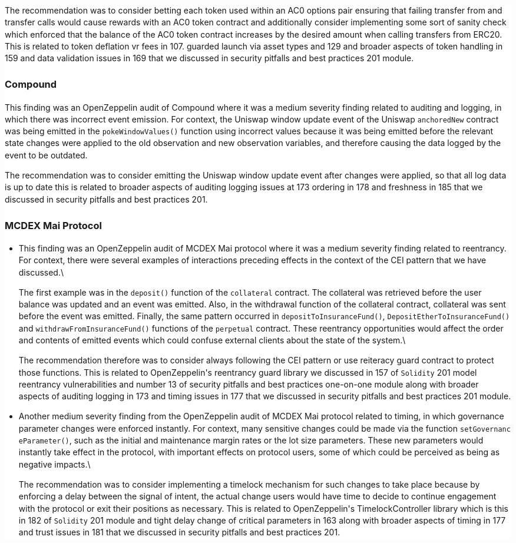 The recommendation was to consider betting each token used within an AC0 options pair ensuring that failing transfer from and transfer calls would cause rewards with an AC0 token contract and additionally consider implementing some sort of sanity check which enforced that the balance of the AC0 token contract increases by the desired amount when calling transfers from ERC20. This is related to token deflation vr fees in 107. guarded launch via asset types and 129 and broader aspects of token handling in 159 and data validation issues in 169 that we discussed in security pitfalls and best practices 201 module.

### Compound

This finding was an OpenZeppelin audit of Compound where it was a medium severity finding related to auditing and logging, in which there was incorrect event emission. For context, the Uniswap window update event of the Uniswap `anchoredNew` contract was being emitted in the `pokeWindowValues()` function using incorrect values because it was being emitted before the relevant state changes were applied to the old observation and new observation variables, and therefore causing the data logged by the event to be outdated.

The recommendation was to consider emitting the Uniswap window update event after changes were applied, so that all log data is up to date this is related to broader aspects of auditing logging issues at 173 ordering in 178 and freshness in 185 that we discussed in security pitfalls and best practices 201.

### MCDEX Mai Protocol

*   This finding was an OpenZeppelin audit of MCDEX Mai protocol where it was a medium severity finding related to reentrancy. For context, there were several examples of interactions preceding effects in the context of the CEI pattern that we have discussed.\


    The first example was in the `deposit()` function of the `collateral` contract. The collateral was retrieved before the user balance was updated and an event was emitted. Also, in the withdrawal function of the collateral contract, collateral was sent before the event was emitted. Finally, the same pattern occurred in `depositToInsuranceFund()`, `DepositEtherToInsuranceFund()` and `withdrawFromInsuranceFund()` functions of the `perpetual` contract. These reentrancy opportunities would affect the order and contents of emitted events which could confuse external clients about the state of the system.\


    The recommendation therefore was to consider always following the CEI pattern or use reiteracy guard contract to protect those functions. This is related to OpenZeppelin's reentrancy guard library we discussed in 157 of `Solidity` 201 model reentrancy vulnerabilities and number 13 of security pitfalls and best practices one-on-one module along with broader aspects of auditing logging in 173 and timing issues in 177 that we discussed in security pitfalls and best practices 201 module.
*   Another medium severity finding from the OpenZeppelin audit of MCDEX Mai protocol related to timing, in which governance parameter changes were enforced instantly. For context, many sensitive changes could be made via the function `setGovernanceParameter()`, such as the initial and maintenance margin rates or the lot size parameters. These new parameters would instantly take effect in the protocol, with important effects on protocol users, some of which could be perceived as being as negative impacts.\


    The recommendation was to consider implementing a timelock mechanism for such changes to take place because by enforcing a delay between the signal of intent, the actual change users would have time to decide to continue engagement with the protocol or exit their positions as necessary. This is related to OpenZeppelin's TimelockController library which is this in 182 of `Solidity` 201 module and tight delay change of critical parameters in 163 along with broader aspects of timing in 177 and trust issues in 181 that we discussed in security pitfalls and best practices 201.
